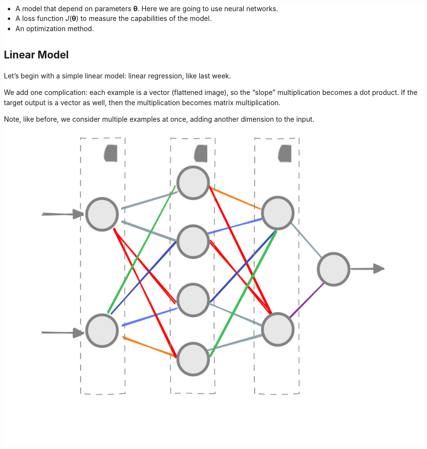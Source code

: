 - A model that depend on parameters $\mathbf{\theta}$. Here we are going
  to use neural networks.
- A loss function $J(\mathbf{\theta})$ to measure the capabilities of
  the model.
- An optimization method.

## Linear Model

Let’s begin with a simple linear model: linear regression, like last
week.

We add one complication: each example is a vector (flattened image), so
the “slope” multiplication becomes a dot product. If the target output
is a vector as well, then the multiplication becomes matrix
multiplication.

Note, like before, we consider multiple examples at once, adding another
dimension to the input.

<div id="fig-linear-svg">

![](../../assets/linear-net-with-weights.svg)
